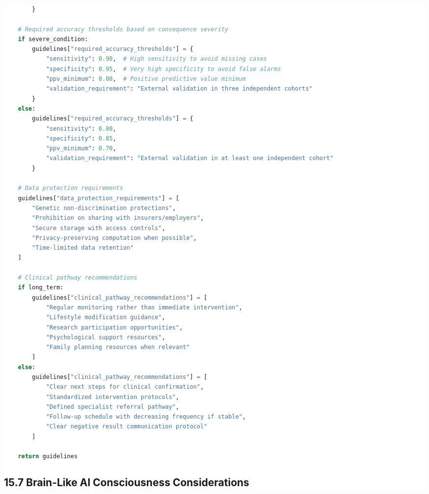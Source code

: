 ```python
        }
    
    # Required accuracy thresholds based on consequence severity
    if severe_condition:
        guidelines["required_accuracy_thresholds"] = {
            "sensitivity": 0.90,  # High sensitivity to avoid missing cases
            "specificity": 0.95,  # Very high specificity to avoid false alarms
            "ppv_minimum": 0.80,  # Positive predictive value minimum
            "validation_requirement": "External validation in three independent cohorts"
        }
    else:
        guidelines["required_accuracy_thresholds"] = {
            "sensitivity": 0.80,
            "specificity": 0.85,
            "ppv_minimum": 0.70,
            "validation_requirement": "External validation in at least one independent cohort"
        }
    
    # Data protection requirements
    guidelines["data_protection_requirements"] = [
        "Genetic non-discrimination protections",
        "Prohibition on sharing with insurers/employers",
        "Secure storage with access controls",
        "Privacy-preserving computation when possible",
        "Time-limited data retention"
    ]
    
    # Clinical pathway recommendations
    if long_term:
        guidelines["clinical_pathway_recommendations"] = [
            "Regular monitoring rather than immediate intervention",
            "Lifestyle modification guidance",
            "Research participation opportunities",
            "Psychological support resources",
            "Family planning resources when relevant"
        ]
    else:
        guidelines["clinical_pathway_recommendations"] = [
            "Clear next steps for clinical confirmation",
            "Standardized intervention protocols",
            "Defined specialist referral pathway",
            "Follow-up schedule with decreasing frequency if stable",
            "Clear negative result communication protocol"
        ]
    
    return guidelines
```

## 15.7 Brain-Like AI Consciousness Considerations
